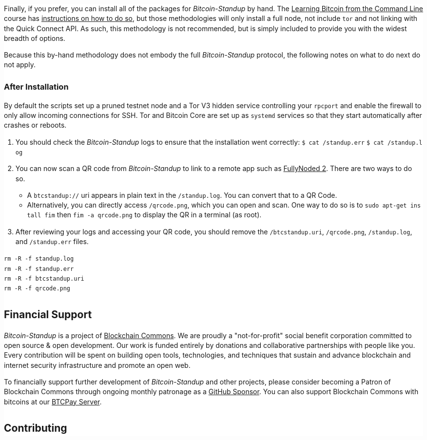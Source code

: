 Finally, if you prefer, you can install all of the packages for *Bitcoin-Standup* by hand. The  [Learning Bitcoin from the Command Line](https://github.com/ChristopherA/Learning-Bitcoin-from-the-Command-Line) course has [instructions on how to do so](https://github.com/ChristopherA/Learning-Bitcoin-from-the-Command-Line/blob/master/02_1_Setting_Up_a_Bitcoin-Core_VPS_by_Hand.md), but those methodologies will only install a full node, not include `tor` and not linking with the Quick Connect API. As such, this methodology is not recommended, but is simply included to provide you with the widest breadth of options.

Because this by-hand methodology does not embody the full *Bitcoin-Standup* protocol, the following notes on what to do next do not apply.

### After Installation

By default the scripts set up a pruned testnet node and a Tor V3 hidden service controlling your `rpcport` and enable the firewall to only allow incoming connections for SSH. Tor and Bitcoin Core are set up as `systemd` services so that they start automatically after crashes or reboots. 

1. You should check the *Bitcoin-Standup* logs to ensure that the installation went correctly:
   `$ cat /standup.err`
   `$ cat /standup.log`

2. You can now scan a QR code from *Bitcoin-Standup* to link to a remote app such as [FullyNoded 2](https://github.com/BlockchainCommons/FullyNoded-2). There are two ways to do so.
   * A `btcstandup://` uri appears in plain text in the `/standup.log`. You can convert that to a QR Code.
   * Alternatively, you can directly access `/qrcode.png`, which you can open and scan. One way to do so is to `sudo apt-get install fim` then `fim -a qrcode.png` to display the QR in a terminal (as root).

3.  After reviewing your logs and accessing your QR code, you should remove the `/btcstandup.uri`, `/qrcode.png`, `/standup.log`, and `/standup.err` files.

   ```
   rm -R -f standup.log
   rm -R -f standup.err
   rm -R -f btcstandup.uri
   rm -R -f qrcode.png
   ```

## Financial Support

*Bitcoin-Standup* is a project of [Blockchain Commons](https://www.blockchaincommons.com/). We are proudly a "not-for-profit" social benefit corporation committed to open source & open development. Our work is funded entirely by donations and collaborative partnerships with people like you. Every contribution will be spent on building open tools, technologies, and techniques that sustain and advance blockchain and internet security infrastructure and promote an open web.

To financially support further development of *Bitcoin-Standup* and other projects, please consider becoming a Patron of Blockchain Commons through ongoing monthly patronage as a [GitHub Sponsor](https://github.com/sponsors/BlockchainCommons). You can also support Blockchain Commons with bitcoins at our [BTCPay Server](https://btcpay.blockchaincommons.com/).

## Contributing

